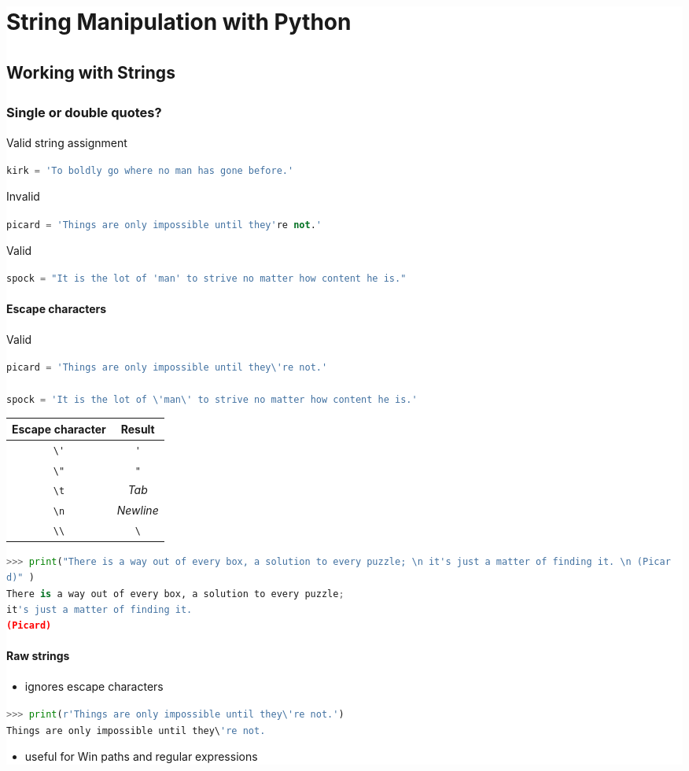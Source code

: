 # String Manipulation with Python #

## Working with Strings

### Single or double quotes?

Valid string assignment
```py
kirk = 'To boldly go where no man has gone before.'
```

Invalid
```py
picard = 'Things are only impossible until they're not.'
```

Valid
```py
spock = "It is the lot of 'man' to strive no matter how content he is."
```

#### Escape characters

Valid
```py
picard = 'Things are only impossible until they\'re not.'

spock = 'It is the lot of \'man\' to strive no matter how content he is.'
```

| Escape character | Result |
| :-: | :-: |
| `\'` | `'`|
| `\"` | `"` |
| `\t` | _Tab_ |
| `\n` | _Newline_ |
| `\\` | `\` |

```py
>>> print("There is a way out of every box, a solution to every puzzle; \n it's just a matter of finding it. \n (Picard)" )
There is a way out of every box, a solution to every puzzle;
it's just a matter of finding it.
(Picard)
```

#### Raw strings
* ignores escape characters
```py
>>> print(r'Things are only impossible until they\'re not.')
Things are only impossible until they\'re not.
```
* useful for Win paths and regular expressions
